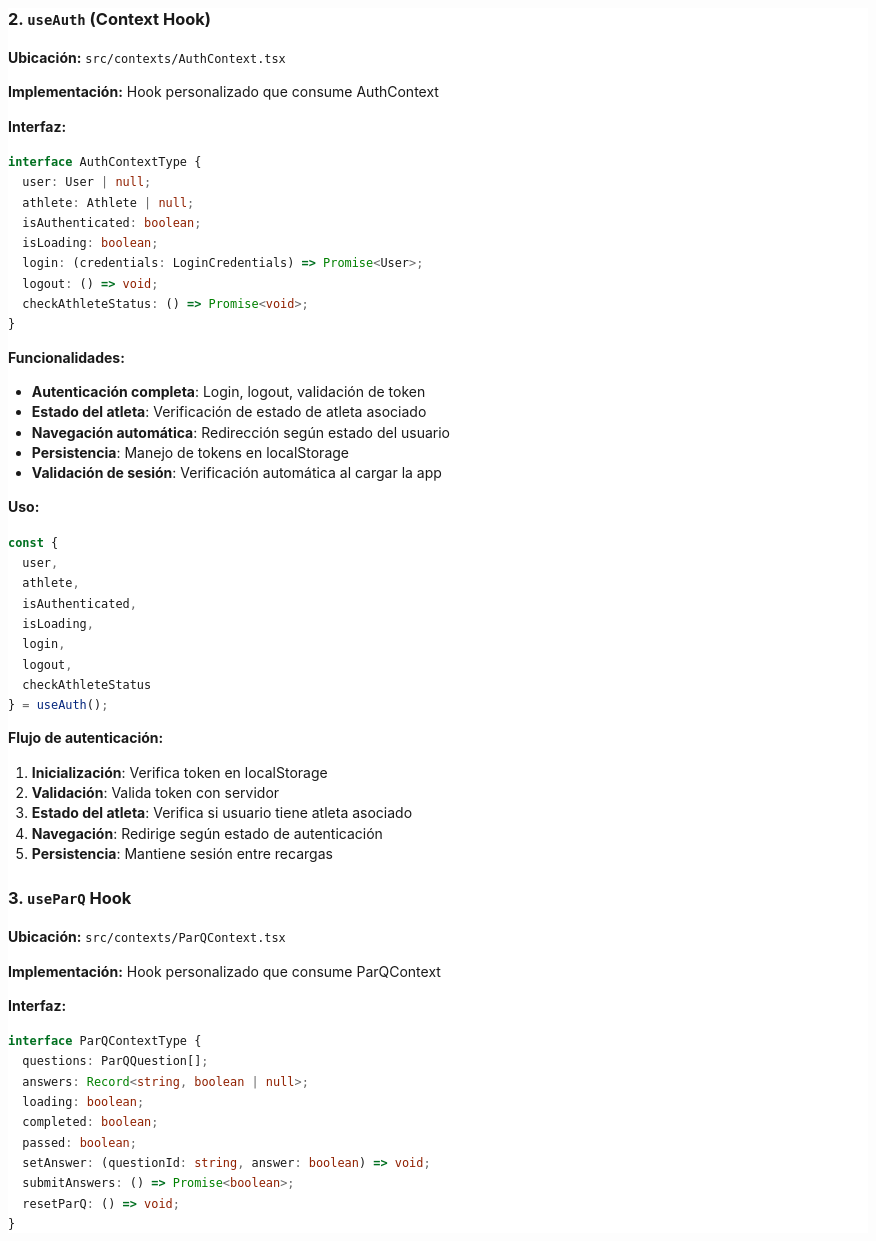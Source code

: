 ### 2. `useAuth` (Context Hook)

**Ubicación:** `src/contexts/AuthContext.tsx`

**Implementación:** Hook personalizado que consume AuthContext

**Interfaz:**
```typescript
interface AuthContextType {
  user: User | null;
  athlete: Athlete | null;
  isAuthenticated: boolean;
  isLoading: boolean;
  login: (credentials: LoginCredentials) => Promise<User>;
  logout: () => void;
  checkAthleteStatus: () => Promise<void>;
}
```

**Funcionalidades:**
- **Autenticación completa**: Login, logout, validación de token
- **Estado del atleta**: Verificación de estado de atleta asociado
- **Navegación automática**: Redirección según estado del usuario
- **Persistencia**: Manejo de tokens en localStorage
- **Validación de sesión**: Verificación automática al cargar la app

**Uso:**
```typescript
const { 
  user, 
  athlete, 
  isAuthenticated, 
  isLoading, 
  login, 
  logout, 
  checkAthleteStatus 
} = useAuth();
```

**Flujo de autenticación:**
1. **Inicialización**: Verifica token en localStorage
2. **Validación**: Valida token con servidor
3. **Estado del atleta**: Verifica si usuario tiene atleta asociado
4. **Navegación**: Redirige según estado de autenticación
5. **Persistencia**: Mantiene sesión entre recargas

### 3. `useParQ` Hook

**Ubicación:** `src/contexts/ParQContext.tsx`

**Implementación:** Hook personalizado que consume ParQContext

**Interfaz:**
```typescript
interface ParQContextType {
  questions: ParQQuestion[];
  answers: Record<string, boolean | null>;
  loading: boolean;
  completed: boolean;
  passed: boolean;
  setAnswer: (questionId: string, answer: boolean) => void;
  submitAnswers: () => Promise<boolean>;
  resetParQ: () => void;
}
```
